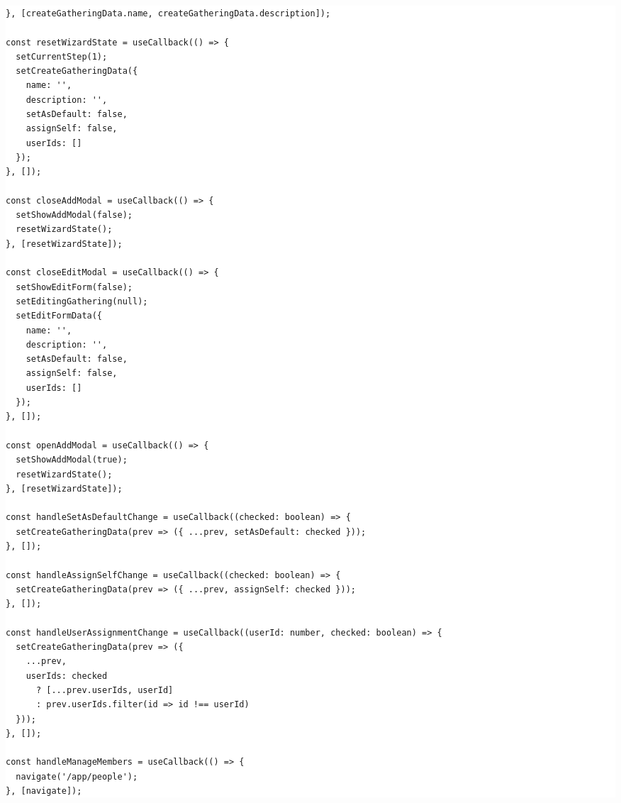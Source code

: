 ```tsx
}, [createGatheringData.name, createGatheringData.description]);

const resetWizardState = useCallback(() => {
  setCurrentStep(1);
  setCreateGatheringData({
    name: '',
    description: '',
    setAsDefault: false,
    assignSelf: false,
    userIds: []
  });
}, []);

const closeAddModal = useCallback(() => {
  setShowAddModal(false);
  resetWizardState();
}, [resetWizardState]);

const closeEditModal = useCallback(() => {
  setShowEditForm(false);
  setEditingGathering(null);
  setEditFormData({
    name: '',
    description: '',
    setAsDefault: false,
    assignSelf: false,
    userIds: []
  });
}, []);

const openAddModal = useCallback(() => {
  setShowAddModal(true);
  resetWizardState();
}, [resetWizardState]);

const handleSetAsDefaultChange = useCallback((checked: boolean) => {
  setCreateGatheringData(prev => ({ ...prev, setAsDefault: checked }));
}, []);

const handleAssignSelfChange = useCallback((checked: boolean) => {
  setCreateGatheringData(prev => ({ ...prev, assignSelf: checked }));
}, []);

const handleUserAssignmentChange = useCallback((userId: number, checked: boolean) => {
  setCreateGatheringData(prev => ({
    ...prev,
    userIds: checked 
      ? [...prev.userIds, userId]
      : prev.userIds.filter(id => id !== userId)
  }));
}, []);

const handleManageMembers = useCallback(() => {
  navigate('/app/people');
}, [navigate]);
```
